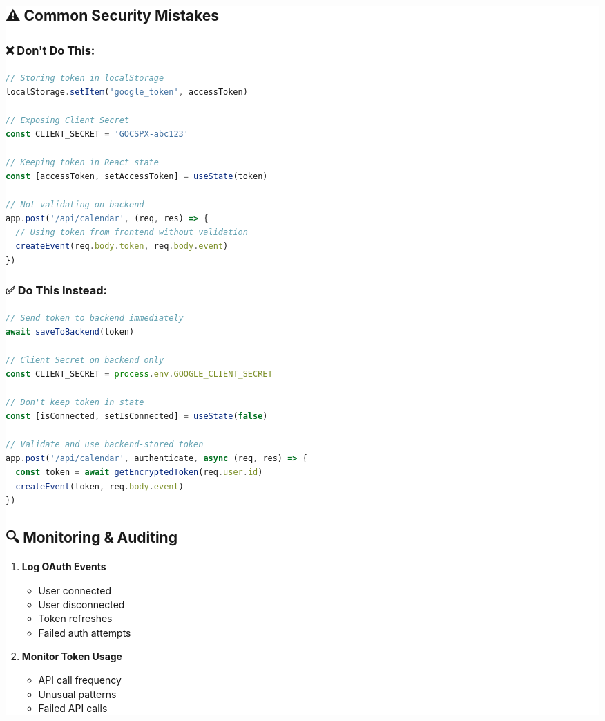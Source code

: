 ## ⚠️ Common Security Mistakes

### ❌ Don't Do This:
```javascript
// Storing token in localStorage
localStorage.setItem('google_token', accessToken)

// Exposing Client Secret
const CLIENT_SECRET = 'GOCSPX-abc123'

// Keeping token in React state
const [accessToken, setAccessToken] = useState(token)

// Not validating on backend
app.post('/api/calendar', (req, res) => {
  // Using token from frontend without validation
  createEvent(req.body.token, req.body.event)
})
```

### ✅ Do This Instead:
```javascript
// Send token to backend immediately
await saveToBackend(token)

// Client Secret on backend only
const CLIENT_SECRET = process.env.GOOGLE_CLIENT_SECRET

// Don't keep token in state
const [isConnected, setIsConnected] = useState(false)

// Validate and use backend-stored token
app.post('/api/calendar', authenticate, async (req, res) => {
  const token = await getEncryptedToken(req.user.id)
  createEvent(token, req.body.event)
})
```

## 🔍 Monitoring & Auditing

1. **Log OAuth Events**
   - User connected
   - User disconnected
   - Token refreshes
   - Failed auth attempts

2. **Monitor Token Usage**
   - API call frequency
   - Unusual patterns
   - Failed API calls
